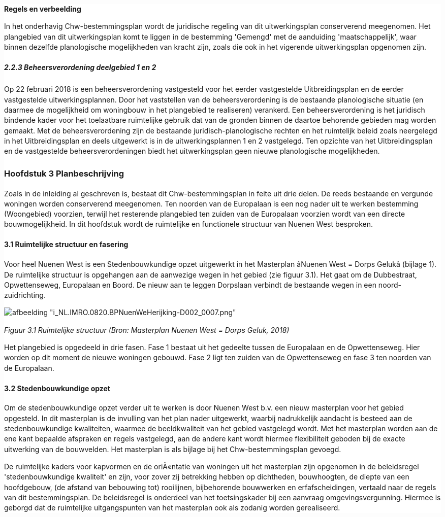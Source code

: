 **Regels en verbeelding**

In het onderhavig Chw\-bestemmingsplan wordt de juridische regeling van dit uitwerkingsplan conserverend meegenomen. Het plangebied van dit uitwerkingsplan komt te liggen in de bestemming 'Gemengd' met de aanduiding 'maatschappelijk', waar binnen dezelfde planologische mogelijkheden van kracht zijn, zoals die ook in het vigerende uitwerkingsplan opgenomen zijn.

##### 2\.2\.3 Beheersverordening deelgebied 1 en 2

Op 22 februari 2018 is een beheersverordening vastgesteld voor het eerder vastgestelde Uitbreidingsplan en de eerder vastgestelde uitwerkingsplannen. Door het vaststellen van de beheersverordening is de bestaande planologische situatie (en daarmee de mogelijkheid om woningbouw in het plangebied te realiseren) verankerd. Een beheersverordening is het juridisch bindende kader voor het toelaatbare ruimtelijke gebruik dat van de gronden binnen de daartoe behorende gebieden mag worden gemaakt. Met de beheersverordening zijn de bestaande juridisch\-planologische rechten en het ruimtelijk beleid zoals neergelegd in het Uitbreidingsplan en deels uitgewerkt is in de uitwerkingsplannen 1 en 2 vastgelegd. Ten opzichte van het Uitbreidingsplan en de vastgestelde beheersverordeningen biedt het uitwerkingsplan geen nieuwe planologische mogelijkheden.

### Hoofdstuk 3 Planbeschrijving

Zoals in de inleiding al geschreven is, bestaat dit Chw\-bestemmingsplan in feite uit drie delen. De reeds bestaande en vergunde woningen worden conserverend meegenomen. Ten noorden van de Europalaan is een nog nader uit te werken bestemming (Woongebied) voorzien, terwijl het resterende plangebied ten zuiden van de Europalaan voorzien wordt van een directe bouwmogelijkheid. In dit hoofdstuk wordt de ruimtelijke en functionele structuur van Nuenen West besproken.

#### 3\.1 Ruimtelijke structuur en fasering

Voor heel Nuenen West is een Stedenbouwkundige opzet uitgewerkt in het Masterplan âNuenen West \= Dorps Gelukâ (bijlage 1). De ruimtelijke structuur is opgehangen aan de aanwezige wegen in het gebied (zie figuur 3\.1\). Het gaat om de Dubbestraat, Opwettenseweg, Europalaan en Boord. De nieuw aan te leggen Dorpslaan verbindt de bestaande wegen in een noord\-zuidrichting.

![afbeelding "i_NL.IMRO.0820.BPNuenWeHerijking-D002_0007.png"](i_NL.IMRO.0820.BPNuenWeHerijking-D002_0007.png)

*Figuur 3\.1 Ruimtelijke structuur (Bron: Masterplan Nuenen West \= Dorps Geluk, 2018\)*

Het plangebied is opgedeeld in drie fasen. Fase 1 bestaat uit het gedeelte tussen de Europalaan en de Opwettenseweg. Hier worden op dit moment de nieuwe woningen gebouwd. Fase 2 ligt ten zuiden van de Opwettenseweg en fase 3 ten noorden van de Europalaan.

#### 3\.2 Stedenbouwkundige opzet

Om de stedenbouwkundige opzet verder uit te werken is door Nuenen West b.v. een nieuw masterplan voor het gebied opgesteld. In dit masterplan is de invulling van het plan nader uitgewerkt, waarbij nadrukkelijk aandacht is besteed aan de stedenbouwkundige kwaliteiten, waarmee de beeldkwaliteit van het gebied vastgelegd wordt. Met het masterplan worden aan de ene kant bepaalde afspraken en regels vastgelegd, aan de andere kant wordt hiermee flexibiliteit geboden bij de exacte uitwerking van de bouwvelden. Het masterplan is als bijlage bij het Chw\-bestemmingsplan gevoegd.

De ruimtelijke kaders voor kapvormen en de oriÃ«ntatie van woningen uit het masterplan zijn opgenomen in de beleidsregel 'stedenbouwkundige kwaliteit' en zijn, voor zover zij betrekking hebben op dichtheden, bouwhoogten, de diepte van een hoofdgebouw, (de afstand van bebouwing tot) rooilijnen, bijbehorende bouwwerken en erfafscheidingen, vertaald naar de regels van dit bestemmingsplan. De beleidsregel is onderdeel van het toetsingskader bij een aanvraag omgevingsvergunning. Hiermee is geborgd dat de ruimtelijke uitgangspunten van het masterplan ook als zodanig worden gerealiseerd.
